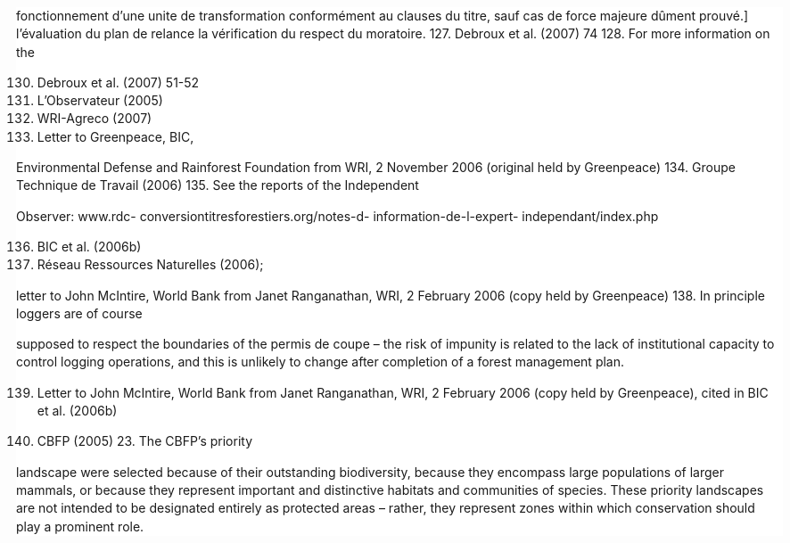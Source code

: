 fonctionnement d’une unite de
transformation conformément au
clauses du titre, sauf cas de force
majeure dûment prouvé.]
l’évaluation du plan de relance
la vérification du respect du moratoire.
127. Debroux et al. (2007) 74
128. For more information on the

130. Debroux et al. (2007) 51-52
131. L’Observateur (2005)
132. WRI-Agreco (2007)
133. Letter to Greenpeace, BIC,

Environmental Defense and Rainforest
Foundation from WRI, 2 November
2006 (original held by Greenpeace)
134. Groupe Technique de Travail (2006)
135. See the reports of the Independent

Observer: www.rdc-
conversiontitresforestiers.org/notes-d-
information-de-l-expert-
independant/index.php

136. BIC et al. (2006b)
137. Réseau Ressources Naturelles (2006);

letter to John McIntire, World Bank from
Janet Ranganathan, WRI, 2 February
2006 (copy held by Greenpeace)
138. In principle loggers are of course

supposed to respect the boundaries of
the permis de coupe – the risk of
impunity is related to the lack of
institutional capacity to control logging
operations, and this is unlikely to change
after completion of a forest
management plan.

139. Letter to John McIntire, World Bank
from Janet Ranganathan, WRI, 2
February 2006 (copy held by
Greenpeace), cited in BIC et al. (2006b)

140. CBFP (2005) 23. The CBFP’s priority

landscape were selected because of
their outstanding biodiversity, because
they encompass large populations of
larger mammals, or because they
represent important and distinctive
habitats and communities of species.
These priority landscapes are not
intended to be designated entirely as
protected areas – rather, they represent
zones within which conservation should
play a prominent role.
